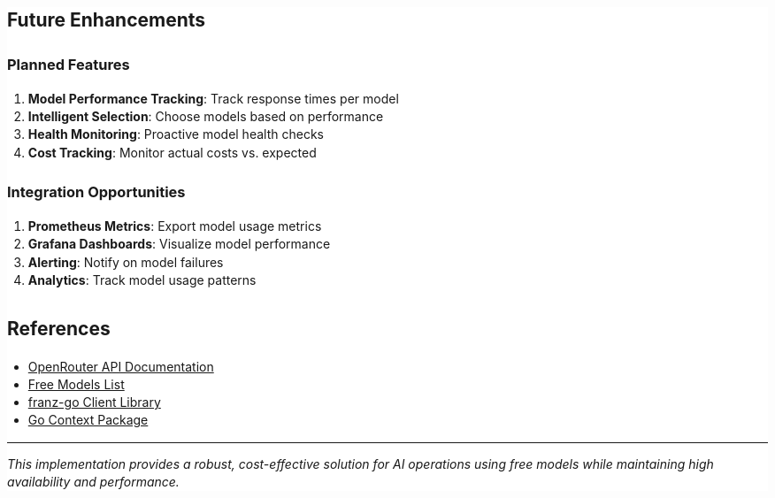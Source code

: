 ## Future Enhancements

### Planned Features
1. **Model Performance Tracking**: Track response times per model
2. **Intelligent Selection**: Choose models based on performance
3. **Health Monitoring**: Proactive model health checks
4. **Cost Tracking**: Monitor actual costs vs. expected

### Integration Opportunities
1. **Prometheus Metrics**: Export model usage metrics
2. **Grafana Dashboards**: Visualize model performance
3. **Alerting**: Notify on model failures
4. **Analytics**: Track model usage patterns

## References

- [OpenRouter API Documentation](https://openrouter.ai/docs)
- [Free Models List](https://openrouter.ai/models)
- [franz-go Client Library](https://github.com/twmb/franz-go)
- [Go Context Package](https://pkg.go.dev/context)

---

*This implementation provides a robust, cost-effective solution for AI operations using free models while maintaining high availability and performance.*
